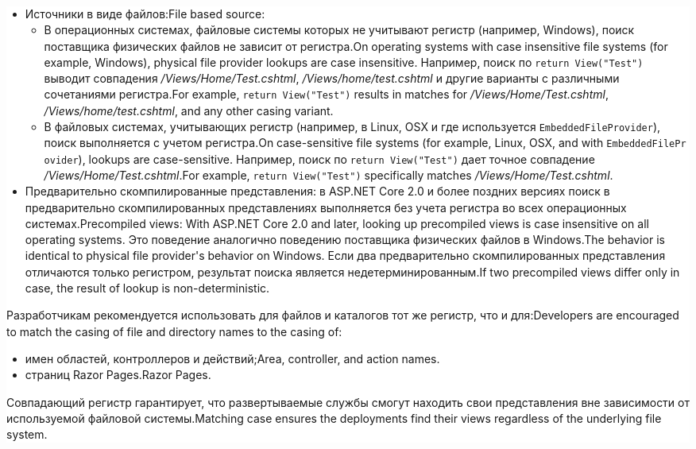 * <span data-ttu-id="b399a-421">Источники в виде файлов:</span><span class="sxs-lookup"><span data-stu-id="b399a-421">File based source:</span></span>
  * <span data-ttu-id="b399a-422">В операционных системах, файловые системы которых не учитывают регистр (например, Windows), поиск поставщика физических файлов не зависит от регистра.</span><span class="sxs-lookup"><span data-stu-id="b399a-422">On operating systems with case insensitive file systems (for example, Windows), physical file provider lookups are case insensitive.</span></span> <span data-ttu-id="b399a-423">Например, поиск по `return View("Test")` выводит совпадения */Views/Home/Test.cshtml*, */Views/home/test.cshtml* и другие варианты с различными сочетаниями регистра.</span><span class="sxs-lookup"><span data-stu-id="b399a-423">For example, `return View("Test")` results in matches for */Views/Home/Test.cshtml*, */Views/home/test.cshtml*, and any other casing variant.</span></span>
  * <span data-ttu-id="b399a-424">В файловых системах, учитывающих регистр (например, в Linux, OSX и где используется `EmbeddedFileProvider`), поиск выполняется с учетом регистра.</span><span class="sxs-lookup"><span data-stu-id="b399a-424">On case-sensitive file systems (for example, Linux, OSX, and with `EmbeddedFileProvider`), lookups are case-sensitive.</span></span> <span data-ttu-id="b399a-425">Например, поиск по `return View("Test")` дает точное совпадение */Views/Home/Test.cshtml*.</span><span class="sxs-lookup"><span data-stu-id="b399a-425">For example, `return View("Test")` specifically matches */Views/Home/Test.cshtml*.</span></span>
* <span data-ttu-id="b399a-426">Предварительно скомпилированные представления: в ASP.NET Core 2.0 и более поздних версиях поиск в предварительно скомпилированных представлениях выполняется без учета регистра во всех операционных системах.</span><span class="sxs-lookup"><span data-stu-id="b399a-426">Precompiled views: With ASP.NET Core 2.0 and later, looking up precompiled views is case insensitive on all operating systems.</span></span> <span data-ttu-id="b399a-427">Это поведение аналогично поведению поставщика физических файлов в Windows.</span><span class="sxs-lookup"><span data-stu-id="b399a-427">The behavior is identical to physical file provider's behavior on Windows.</span></span> <span data-ttu-id="b399a-428">Если два предварительно скомпилированных представления отличаются только регистром, результат поиска является недетерминированным.</span><span class="sxs-lookup"><span data-stu-id="b399a-428">If two precompiled views differ only in case, the result of lookup is non-deterministic.</span></span>

<span data-ttu-id="b399a-429">Разработчикам рекомендуется использовать для файлов и каталогов тот же регистр, что и для:</span><span class="sxs-lookup"><span data-stu-id="b399a-429">Developers are encouraged to match the casing of file and directory names to the casing of:</span></span>

* <span data-ttu-id="b399a-430">имен областей, контроллеров и действий;</span><span class="sxs-lookup"><span data-stu-id="b399a-430">Area, controller, and action names.</span></span>
* <span data-ttu-id="b399a-431">страниц Razor Pages.</span><span class="sxs-lookup"><span data-stu-id="b399a-431">Razor Pages.</span></span>

<span data-ttu-id="b399a-432">Совпадающий регистр гарантирует, что развертываемые службы смогут находить свои представления вне зависимости от используемой файловой системы.</span><span class="sxs-lookup"><span data-stu-id="b399a-432">Matching case ensures the deployments find their views regardless of the underlying file system.</span></span>
